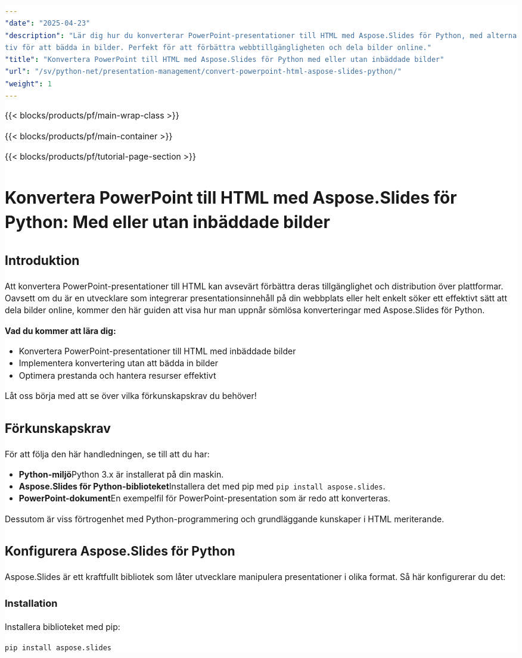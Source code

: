 ```yaml
---
"date": "2025-04-23"
"description": "Lär dig hur du konverterar PowerPoint-presentationer till HTML med Aspose.Slides för Python, med alternativ för att bädda in bilder. Perfekt för att förbättra webbtillgängligheten och dela bilder online."
"title": "Konvertera PowerPoint till HTML med Aspose.Slides för Python med eller utan inbäddade bilder"
"url": "/sv/python-net/presentation-management/convert-powerpoint-html-aspose-slides-python/"
"weight": 1
---
```


{{< blocks/products/pf/main-wrap-class >}}

{{< blocks/products/pf/main-container >}}

{{< blocks/products/pf/tutorial-page-section >}}
# Konvertera PowerPoint till HTML med Aspose.Slides för Python: Med eller utan inbäddade bilder

## Introduktion
Att konvertera PowerPoint-presentationer till HTML kan avsevärt förbättra deras tillgänglighet och distribution över plattformar. Oavsett om du är en utvecklare som integrerar presentationsinnehåll på din webbplats eller helt enkelt söker ett effektivt sätt att dela bilder online, kommer den här guiden att visa hur man uppnår sömlösa konverteringar med Aspose.Slides för Python.

**Vad du kommer att lära dig:**
- Konvertera PowerPoint-presentationer till HTML med inbäddade bilder
- Implementera konvertering utan att bädda in bilder
- Optimera prestanda och hantera resurser effektivt

Låt oss börja med att se över vilka förkunskapskrav du behöver!

## Förkunskapskrav
För att följa den här handledningen, se till att du har:
- **Python-miljö**Python 3.x är installerat på din maskin.
- **Aspose.Slides för Python-biblioteket**Installera det med pip med `pip install aspose.slides`.
- **PowerPoint-dokument**En exempelfil för PowerPoint-presentation som är redo att konverteras.

Dessutom är viss förtrogenhet med Python-programmering och grundläggande kunskaper i HTML meriterande.

## Konfigurera Aspose.Slides för Python
Aspose.Slides är ett kraftfullt bibliotek som låter utvecklare manipulera presentationer i olika format. Så här konfigurerar du det:

### Installation
Installera biblioteket med pip:
```bash
pip install aspose.slides
```
